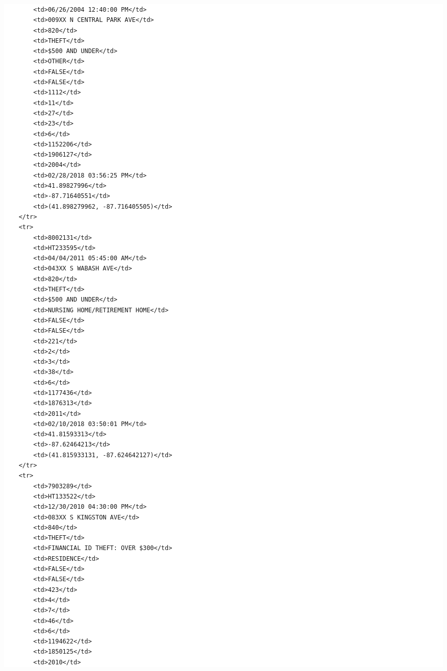             <td>06/26/2004 12:40:00 PM</td>
            <td>009XX N CENTRAL PARK AVE</td>
            <td>820</td>
            <td>THEFT</td>
            <td>$500 AND UNDER</td>
            <td>OTHER</td>
            <td>FALSE</td>
            <td>FALSE</td>
            <td>1112</td>
            <td>11</td>
            <td>27</td>
            <td>23</td>
            <td>6</td>
            <td>1152206</td>
            <td>1906127</td>
            <td>2004</td>
            <td>02/28/2018 03:56:25 PM</td>
            <td>41.89827996</td>
            <td>-87.71640551</td>
            <td>(41.898279962, -87.716405505)</td>
        </tr>
        <tr>
            <td>8002131</td>
            <td>HT233595</td>
            <td>04/04/2011 05:45:00 AM</td>
            <td>043XX S WABASH AVE</td>
            <td>820</td>
            <td>THEFT</td>
            <td>$500 AND UNDER</td>
            <td>NURSING HOME/RETIREMENT HOME</td>
            <td>FALSE</td>
            <td>FALSE</td>
            <td>221</td>
            <td>2</td>
            <td>3</td>
            <td>38</td>
            <td>6</td>
            <td>1177436</td>
            <td>1876313</td>
            <td>2011</td>
            <td>02/10/2018 03:50:01 PM</td>
            <td>41.81593313</td>
            <td>-87.62464213</td>
            <td>(41.815933131, -87.624642127)</td>
        </tr>
        <tr>
            <td>7903289</td>
            <td>HT133522</td>
            <td>12/30/2010 04:30:00 PM</td>
            <td>083XX S KINGSTON AVE</td>
            <td>840</td>
            <td>THEFT</td>
            <td>FINANCIAL ID THEFT: OVER $300</td>
            <td>RESIDENCE</td>
            <td>FALSE</td>
            <td>FALSE</td>
            <td>423</td>
            <td>4</td>
            <td>7</td>
            <td>46</td>
            <td>6</td>
            <td>1194622</td>
            <td>1850125</td>
            <td>2010</td>